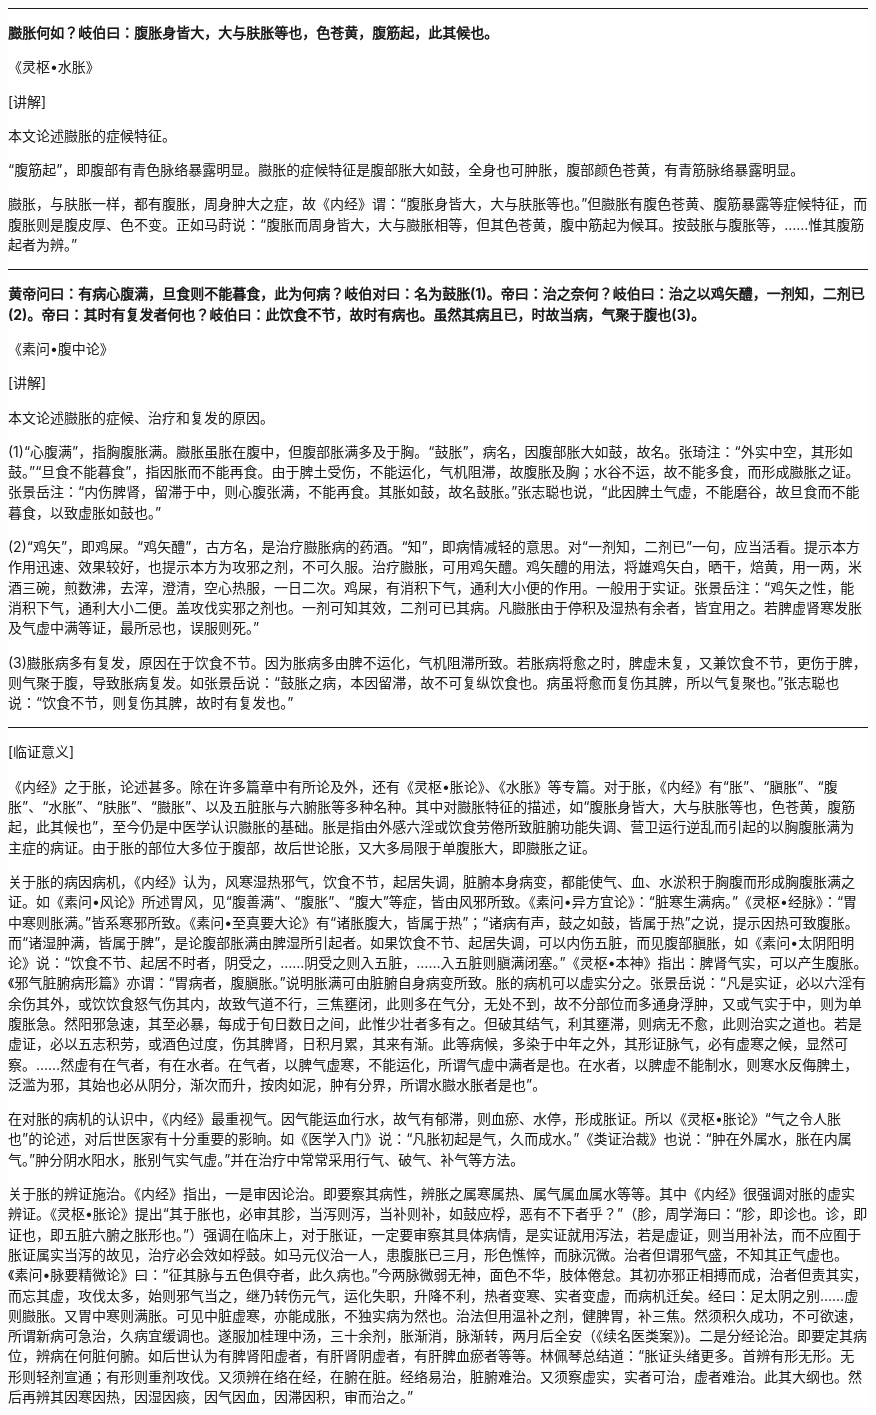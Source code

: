 * * *

**臌胀何如？岐伯曰：腹胀身皆大，大与肤胀等也，色苍黄，腹筋起，此其候也。**

​《灵枢•水胀》

[讲解]

本文论述臌胀的症候特征。

“腹筋起”，即腹部有青色脉络暴露明显。臌胀的症候特征是腹部胀大如鼓，全身也可肿胀，腹部颜色苍黄，有青筋脉络暴露明显。

臌胀，与肤胀一样，都有腹胀，周身肿大之症，故《内经》谓：“腹胀身皆大，大与肤胀等也。”但臌胀有腹色苍黄、腹筋暴露等症候特征，而腹胀则是腹皮厚、色不变。正如马莳说：“腹胀而周身皆大，大与臌胀相等，但其色苍黄，腹中筋起为候耳。按鼓胀与腹胀等，……惟其腹筋起者为辨。”

* * *

**黄帝问曰：有病心腹满，旦食则不能暮食，此为何病？岐伯对曰：名为鼓胀(1)。帝曰：治之奈何？岐伯曰：治之以鸡矢醴，一剂知，二剂已(2)。帝曰：其时有复发者何也？岐伯曰：此饮食不节，故时有病也。虽然其病且已，时故当病，气聚于腹也(3)。**

​《素问•腹中论》

[讲解]

本文论述臌胀的症候、治疗和复发的原因。

(1)“心腹满”，指胸腹胀满。臌胀虽胀在腹中，但腹部胀满多及于胸。“鼓胀”，病名，因腹部胀大如鼓，故名。张琦注：“外实中空，其形如鼓。”“旦食不能暮食”，指因胀而不能再食。由于脾土受伤，不能运化，气机阻滞，故腹胀及胸；水谷不运，故不能多食，而形成臌胀之证。张景岳注：“内伤脾肾，留滞于中，则心腹张满，不能再食。其胀如鼓，故名鼓胀。”张志聪也说，“此因脾土气虚，不能磨谷，故旦食而不能暮食，以致虚胀如鼓也。”

(2)“鸡矢”，即鸡屎。“鸡矢醴”，古方名，是治疗臌胀病的药酒。“知”，即病情减轻的意思。对“一剂知，二剂已”一句，应当活看。提示本方作用迅速、效果较好，也提示本方为攻邪之剂，不可久服。治疗臌胀，可用鸡矢醴。鸡矢醴的用法，将雄鸡矢白，晒干，焙黄，用一两，米酒三碗，煎数沸，去滓，澄清，空心热服，一日二次。鸡屎，有消积下气，通利大小便的作用。一般用于实证。张景岳注：“鸡矢之性，能消积下气，通利大小二便。盖攻伐实邪之剂也。一剂可知其效，二剂可已其病。凡臌胀由于停积及湿热有余者，皆宜用之。若脾虚肾寒发胀及气虚中满等证，最所忌也，误服则死。”

(3)臌胀病多有复发，原因在于饮食不节。因为胀病多由脾不运化，气机阻滞所致。若胀病将愈之时，脾虚未复，又兼饮食不节，更伤于脾，则气聚于腹，导致胀病复发。如张景岳说：“鼓胀之病，本因留滞，故不可复纵饮食也。病虽将愈而复伤其脾，所以气复聚也。”张志聪也说：“饮食不节，则复伤其脾，故时有复发也。”

* * *

[临证意义]

《内经》之于胀，论述甚多。除在许多篇章中有所论及外，还有《灵枢•胀论》、《水胀》等专篇。对于胀，《内经》有“胀”、“䐜胀”、“腹胀”、“水胀”、“肤胀”、“臌胀”、以及五脏胀与六腑胀等多种名种。其中对臌胀特征的描述，如“腹胀身皆大，大与肤胀等也，色苍黄，腹筋起，此其候也”，至今仍是中医学认识臌胀的基础。胀是指由外感六淫或饮食劳倦所致脏腑功能失调、营卫运行逆乱而引起的以胸腹胀满为主症的病证。由于胀的部位大多位于腹部，故后世论胀，又大多局限于单腹胀大，即臌胀之证。

关于胀的病因病机，《内经》认为，风寒湿热邪气，饮食不节，起居失调，脏腑本身病变，都能使气、血、水淤积于胸腹而形成胸腹胀满之证。如《素问•风论》所述胃风，见“腹善满”、“腹胀”、“腹大”等症，皆由风邪所致。《素问•异方宜论》：“脏寒生满病。”《灵枢•经脉》：“胃中寒则胀满。”皆系寒邪所致。《素问•至真要大论》有“诸胀腹大，皆属于热”；“诸病有声，鼓之如鼓，皆属于热”之说，提示因热可致腹胀。而“诸湿肿满，皆属于脾”，是论腹部胀满由脾湿所引起者。如果饮食不节、起居失调，可以内伤五脏，而见腹部䐜胀，如《素问•太阴阳明论》说：“饮食不节、起居不时者，阴受之，……阴受之则入五脏，……入五脏则䐜满闭塞。”《灵枢•本神》指出：脾肾气实，可以产生腹胀。《邪气脏腑病形篇》亦谓：“胃病者，腹䐜胀。”说明胀满可由脏腑自身病变所致。胀的病机可以虚实分之。张景岳说：“凡是实证，必以六淫有余伤其外，或饮饮食怒气伤其内，故致气道不行，三焦壅闭，此则多在气分，无处不到，故不分部位而多通身浮肿，又或气实于中，则为单腹胀急。然阳邪急速，其至必暴，每成于旬日数日之间，此惟少壮者多有之。但破其结气，利其壅滞，则病无不愈，此则治实之道也。若是虚证，必以五志积劳，或酒色过度，伤其脾肾，日积月累，其来有渐。此等病候，多染于中年之外，其形证脉气，必有虚寒之候，显然可察。……然虚有在气者，有在水者。在气者，以脾气虚寒，不能运化，所谓气虚中满者是也。在水者，以脾虚不能制水，则寒水反侮脾土，泛滥为邪，其始也必从阴分，渐次而升，按肉如泥，肿有分界，所谓水臌水胀者是也”。

在对胀的病机的认识中，《内经》最重视气。因气能运血行水，故气有郁滞，则血瘀、水停，形成胀证。所以《灵枢•胀论》“气之令人胀也”的论述，对后世医家有十分重要的影晌。如《医学入门》说：“凡胀初起是气，久而成水。”《类证治裁》也说：“肿在外属水，胀在内属气。”肿分阴水阳水，胀别气实气虚。”并在治疗中常常采用行气、破气、补气等方法。

关于胀的辨证施治。《内经》指出，一是审因论治。即要察其病性，辨胀之属寒属热、属气属血属水等等。其中《内经》很强调对胀的虚实辨证。《灵枢•胀论》提出“其于胀也，必审其胗，当泻则泻，当补则补，如鼓应桴，恶有不下者乎？”（胗，周学海曰：“胗，即诊也。诊，即证也，即五脏六腑之胀形也。”）强调在临床上，对于胀证，一定要审察其具体病情，是实证就用泻法，若是虚证，则当用补法，而不应囿于胀证属实当泻的故见，治疗必会效如桴鼓。如马元仪治一人，患腹胀已三月，形色憔悴，而脉沉微。治者但谓邪气盛，不知其正气虚也。《素问•脉要精微论》曰：“征其脉与五色俱夺者，此久病也。”今两脉微弱无神，面色不华，肢体倦怠。其初亦邪正相搏而成，治者但责其实，而忘其虚，攻伐太多，始则邪气当之，继乃转伤元气，运化失职，升降不利，热者变寒、实者变虚，而病机迁矣。经曰：足太阴之别……虚则臌胀。又胃中寒则满胀。可见中脏虚寒，亦能成胀，不独实病为然也。治法但用温补之剂，健脾胃，补三焦。然须积久成功，不可欲速，所谓新病可急治，久病宜缓调也。遂服加桂理中汤，三十余剂，胀渐消，脉渐转，两月后全安（《续名医类案》)。二是分经论治。即要定其病位，辨病在何脏何腑。如后世认为有脾肾阳虚者，有肝肾阴虚者，有肝脾血瘀者等等。林佩琴总结道：“胀证头绪更多。首辨有形无形。无形则轻剂宣通；有形则重剂攻伐。又须辨在络在经，在腑在脏。经络易治，脏腑难治。又须察虚实，实者可治，虚者难治。此其大纲也。然后再辨其因寒因热，因湿因痰，因气因血，因滞因积，审而治之。”
